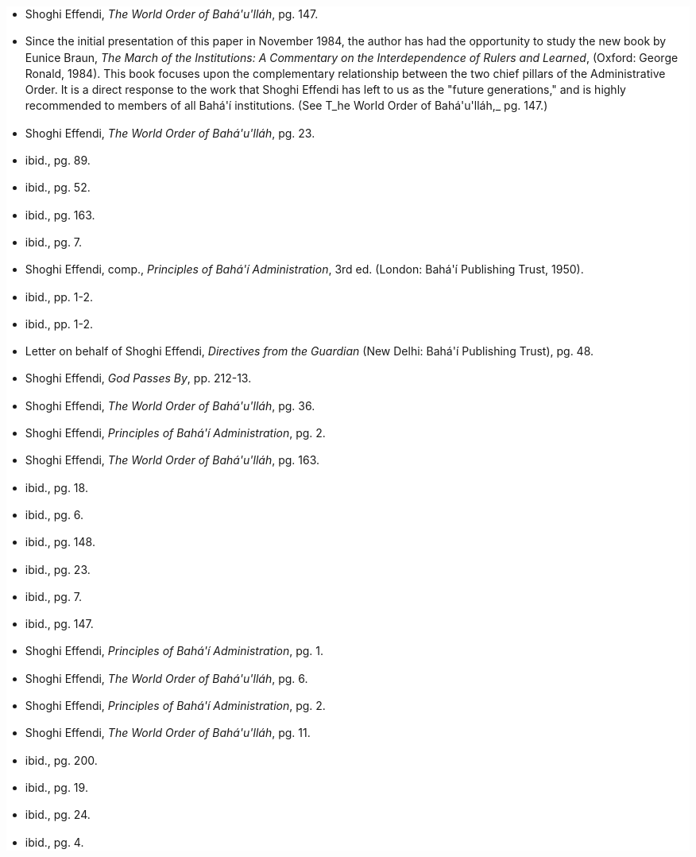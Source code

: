 *   Shoghi Effendi, _The World Order of Bahá'u'lláh_, pg. 147.  
    
*   Since the initial presentation of this paper in November 1984, the author has had the opportunity to study the new book by Eunice Braun, _The March of the Institutions: A Commentary on the Interdependence of Rulers and Learned_, (Oxford: George Ronald, 1984). This book focuses upon the complementary relationship between the two chief pillars of the Administrative Order. It is a direct response to the work that Shoghi Effendi has left to us as the "future generations," and is highly recommended to members of all Bahá'í institutions. (See T_he World Order of Bahá'u'lláh,_ pg. 147.)  
    
*   Shoghi Effendi, _The World Order of Bahá'u'lláh_, pg. 23.  
    
*   ibid., pg. 89.  
    
*   ibid., pg. 52.  
    
*   ibid., pg. 163.  
    
*   ibid., pg. 7.  
    
*   Shoghi Effendi, comp., _Principles of Bahá'í Administration_, 3rd ed. (London: Bahá'í Publishing Trust, 1950).  
    
*   ibid., pp. 1-2.  
    
*   ibid., pp. 1-2.  
    
*   Letter on behalf of Shoghi Effendi, _Directives from the Guardian_ (New Delhi: Bahá'í Publishing Trust), pg. 48.  
    
*   Shoghi Effendi, _God Passes By_, pp. 212-13.  
    
*   Shoghi Effendi, _The World Order of Bahá'u'lláh_, pg. 36.  
    
*   Shoghi Effendi, _Principles of Bahá'í Administration_, pg. 2.  
    
*   Shoghi Effendi, _The World Order of Bahá'u'lláh_, pg. 163.  
    
*   ibid., pg. 18.  
    
*   ibid., pg. 6.  
    
*   ibid., pg. 148.  
    
*   ibid., pg. 23.  
    
*   ibid., pg. 7.  
    
*   ibid., pg. 147.  
    
*   Shoghi Effendi, _Principles of Bahá'í Administration_, pg. 1.  
    
*   Shoghi Effendi, _The World Order of Bahá'u'lláh_, pg. 6.  
    
*   Shoghi Effendi, _Principles of Bahá'í Administration_, pg. 2.  
    
*   Shoghi Effendi, _The World Order of Bahá'u'lláh_, pg. 11.  
    
*   ibid., pg. 200.  
    
*   ibid., pg. 19.  
    
*   ibid., pg. 24.  
    
*   ibid., pg. 4.  
    